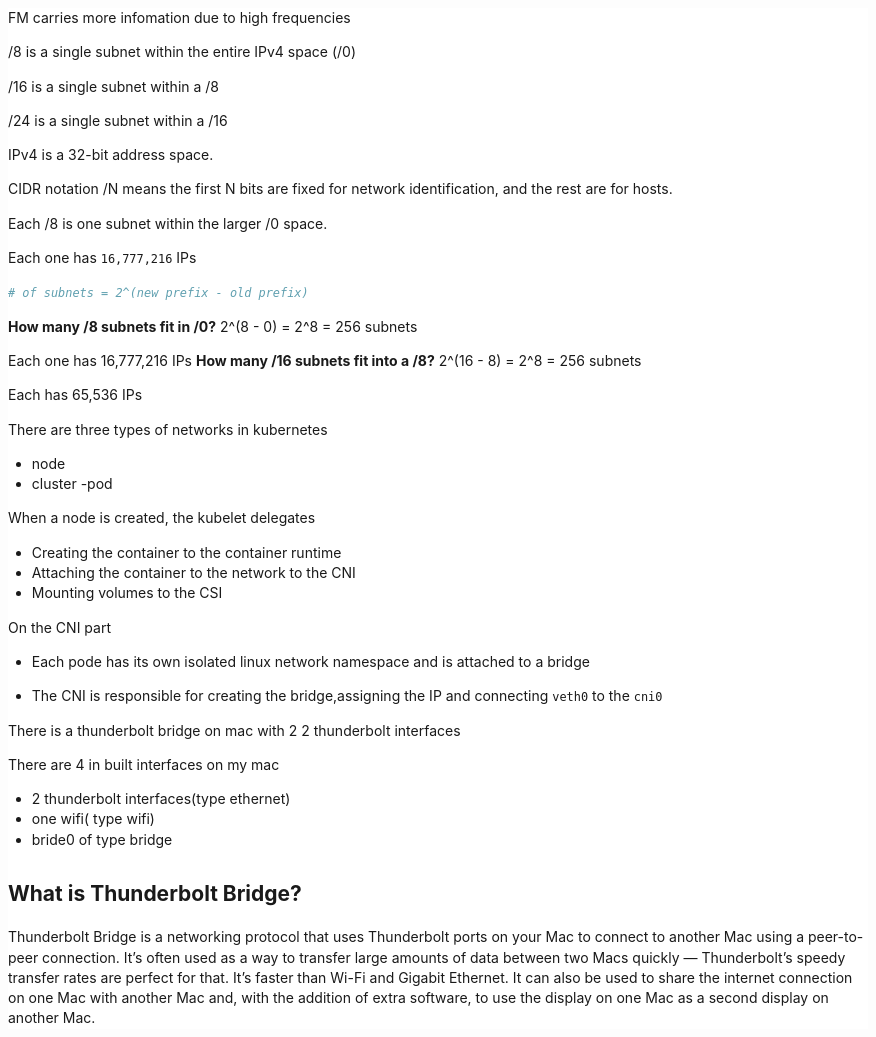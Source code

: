 
FM carries more infomation due to high frequencies

/8 is a single subnet within the entire IPv4 space (/0)

/16 is a single subnet within a /8

/24 is a single subnet within a /16


IPv4 is a 32-bit address space.

CIDR notation /N means the first N bits are fixed for network identification, and the rest are for hosts.

Each /8 is one subnet within the larger /0 space.

Each one has `16,777,216` IPs

```sh
# of subnets = 2^(new prefix - old prefix)
```
**How many /8 subnets fit in /0?**
2^(8 - 0) = 2^8 = 256 subnets

Each one has 16,777,216 IPs
**How many /16 subnets fit into a /8?**
2^(16 - 8) = 2^8 = 256 subnets

Each has 65,536 IPs

There are three types of networks in kubernetes
- node
- cluster
-pod


When a node is created, the kubelet delegates
- Creating the container to the container runtime
- Attaching the container to the  network  to the CNI
- Mounting volumes to the CSI

On the CNI part
- Each pode has its own isolated linux network namespace and is attached to a bridge

- The CNI is responsible for creating the bridge,assigning the IP and connecting `veth0` to the `cni0`


There is a thunderbolt bridge on mac with 2 2 thunderbolt interfaces

There are 4 in built interfaces on my mac
- 2 thunderbolt interfaces(type ethernet)
- one wifi( type wifi)
- bride0 of type bridge

## What is Thunderbolt Bridge?
Thunderbolt Bridge is a networking protocol that uses Thunderbolt ports on your Mac to connect to another Mac using a peer-to-peer connection. It’s often used as a way to transfer large amounts of data between two Macs quickly — Thunderbolt’s speedy transfer rates are perfect for that. It’s faster than Wi-Fi and Gigabit Ethernet. It can also be used to share the internet connection on one Mac with another Mac and, with the addition of extra software, to use the display on one Mac as a second display on another Mac.
